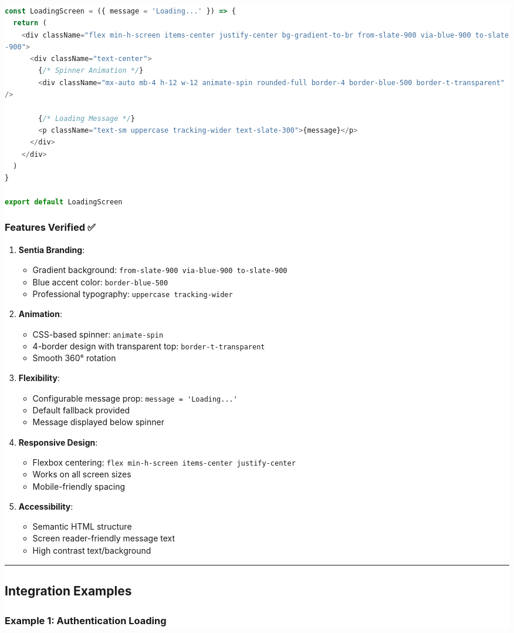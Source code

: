 ```javascript
const LoadingScreen = ({ message = 'Loading...' }) => {
  return (
    <div className="flex min-h-screen items-center justify-center bg-gradient-to-br from-slate-900 via-blue-900 to-slate-900">
      <div className="text-center">
        {/* Spinner Animation */}
        <div className="mx-auto mb-4 h-12 w-12 animate-spin rounded-full border-4 border-blue-500 border-t-transparent" />

        {/* Loading Message */}
        <p className="text-sm uppercase tracking-wider text-slate-300">{message}</p>
      </div>
    </div>
  )
}

export default LoadingScreen
```

### Features Verified ✅

1. **Sentia Branding**:
   - Gradient background: `from-slate-900 via-blue-900 to-slate-900`
   - Blue accent color: `border-blue-500`
   - Professional typography: `uppercase tracking-wider`

2. **Animation**:
   - CSS-based spinner: `animate-spin`
   - 4-border design with transparent top: `border-t-transparent`
   - Smooth 360° rotation

3. **Flexibility**:
   - Configurable message prop: `message = 'Loading...'`
   - Default fallback provided
   - Message displayed below spinner

4. **Responsive Design**:
   - Flexbox centering: `flex min-h-screen items-center justify-center`
   - Works on all screen sizes
   - Mobile-friendly spacing

5. **Accessibility**:
   - Semantic HTML structure
   - Screen reader-friendly message text
   - High contrast text/background

---

## Integration Examples

### Example 1: Authentication Loading
